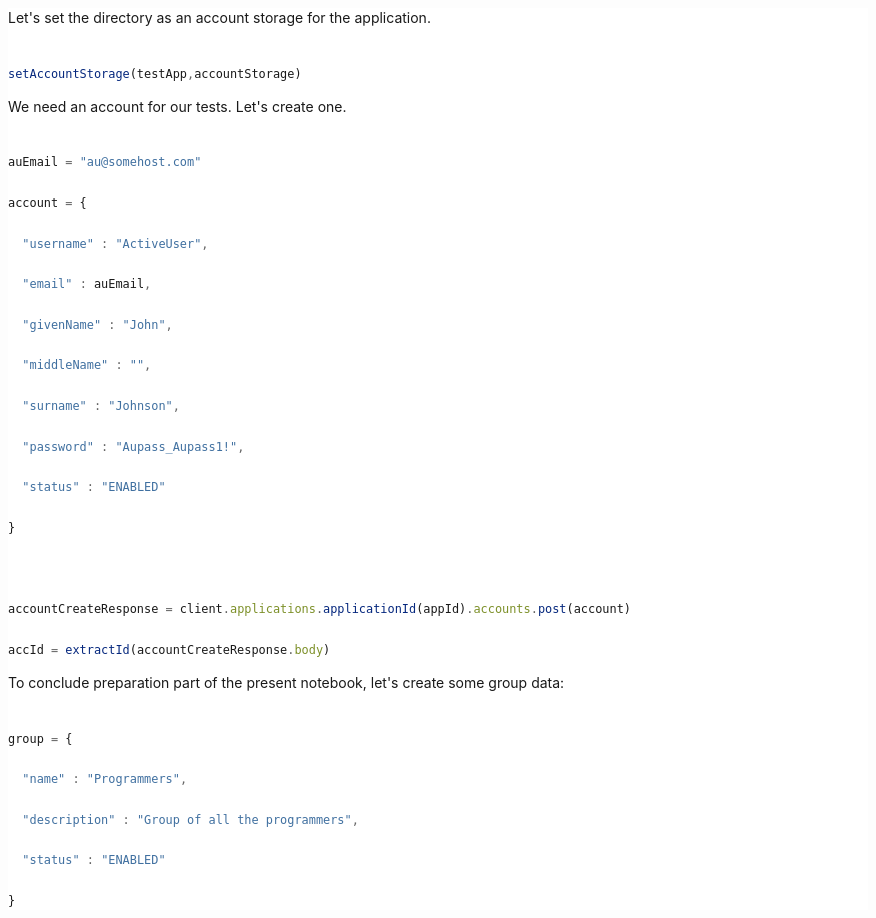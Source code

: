 

Let's set the directory as an account storage for the application.



```javascript

setAccountStorage(testApp,accountStorage)

```



We need an account for our tests. Let's create one.



```javascript

auEmail = "au@somehost.com"

account = {

  "username" : "ActiveUser",

  "email" : auEmail,

  "givenName" : "John",

  "middleName" : "",

  "surname" : "Johnson",

  "password" : "Aupass_Aupass1!",

  "status" : "ENABLED"

}



accountCreateResponse = client.applications.applicationId(appId).accounts.post(account)

accId = extractId(accountCreateResponse.body)

```



To conclude preparation part of the present notebook, let's create some group data:



```javascript

group = {

  "name" : "Programmers",

  "description" : "Group of all the programmers",

  "status" : "ENABLED"

}

```
